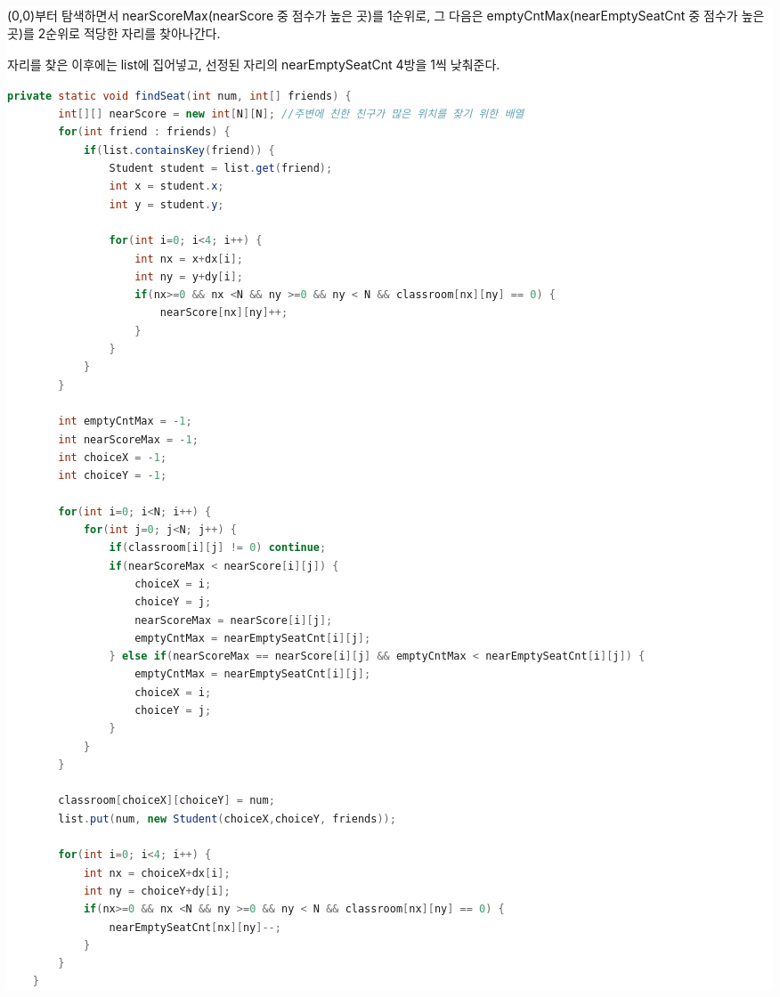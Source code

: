 (0,0)부터 탐색하면서 nearScoreMax(nearScore 중 점수가 높은 곳)를 1순위로, 그 다음은 emptyCntMax(nearEmptySeatCnt 중 점수가 높은 곳)를 2순위로 적당한 자리를 찾아나간다.

자리를 찾은 이후에는 list에 집어넣고,
선정된 자리의 nearEmptySeatCnt 4방을 1씩 낮춰준다.

```Java
private static void findSeat(int num, int[] friends) {
		int[][] nearScore = new int[N][N]; //주변에 친한 친구가 많은 위치를 찾기 위한 배열
		for(int friend : friends) {
			if(list.containsKey(friend)) {
				Student student = list.get(friend);
				int x = student.x;
				int y = student.y;

				for(int i=0; i<4; i++) {
					int nx = x+dx[i];
					int ny = y+dy[i];
					if(nx>=0 && nx <N && ny >=0 && ny < N && classroom[nx][ny] == 0) {
						nearScore[nx][ny]++;
					}
				}
			}
		}

		int emptyCntMax = -1;
		int nearScoreMax = -1;
		int choiceX = -1;
		int choiceY = -1;

		for(int i=0; i<N; i++) {
			for(int j=0; j<N; j++) {
				if(classroom[i][j] != 0) continue;
				if(nearScoreMax < nearScore[i][j]) {
					choiceX = i;
					choiceY = j;
					nearScoreMax = nearScore[i][j];
					emptyCntMax = nearEmptySeatCnt[i][j];
				} else if(nearScoreMax == nearScore[i][j] && emptyCntMax < nearEmptySeatCnt[i][j]) {
					emptyCntMax = nearEmptySeatCnt[i][j];
					choiceX = i;
					choiceY = j;
				}
			}
		}

		classroom[choiceX][choiceY] = num;
		list.put(num, new Student(choiceX,choiceY, friends));

		for(int i=0; i<4; i++) {
			int nx = choiceX+dx[i];
			int ny = choiceY+dy[i];
			if(nx>=0 && nx <N && ny >=0 && ny < N && classroom[nx][ny] == 0) {
				nearEmptySeatCnt[nx][ny]--;
			}
		}
	}

```
